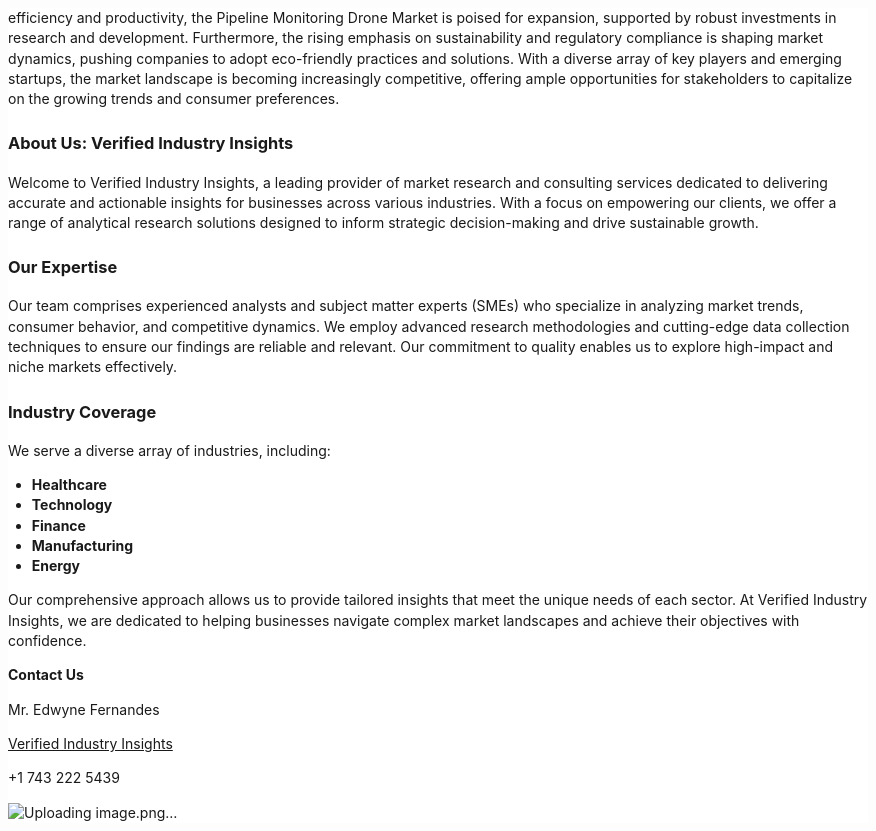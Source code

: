 efficiency and productivity, the Pipeline Monitoring Drone Market is poised for expansion, supported by robust investments in research and development. Furthermore, the rising emphasis on sustainability and regulatory compliance is shaping market dynamics, pushing companies to adopt eco-friendly practices and solutions. With a diverse array of key players and emerging startups, the market landscape is becoming increasingly competitive, offering ample opportunities for stakeholders to capitalize on the growing trends and consumer preferences.</p><h3>About Us: Verified Industry Insights</h3><p>Welcome to Verified Industry Insights, a leading provider of market research and consulting services dedicated to delivering accurate and actionable insights for businesses across various industries. With a focus on empowering our clients, we offer a range of analytical research solutions designed to inform strategic decision-making and drive sustainable growth.</p><h3>Our Expertise</h3><p>Our team comprises experienced analysts and subject matter experts (SMEs) who specialize in analyzing market trends, consumer behavior, and competitive dynamics. We employ advanced research methodologies and cutting-edge data collection techniques to ensure our findings are reliable and relevant. Our commitment to quality enables us to explore high-impact and niche markets effectively.</p><h3>Industry Coverage</h3><p>We serve a diverse array of industries, including:</p><ul><li><strong>Healthcare</strong></li><li><strong>Technology</strong></li><li><strong>Finance</strong></li><li><strong>Manufacturing</strong></li><li><strong>Energy</strong></li></ul><p>Our comprehensive approach allows us to provide tailored insights that meet the unique needs of each sector. At Verified Industry Insights, we are dedicated to helping businesses navigate complex market landscapes and achieve their objectives with confidence.</p><p><strong>Contact Us</strong></p><p>Mr. Edwyne Fernandes</p><p><a href="https://www.verifiedindustryinsights.com/">Verified Industry Insights</a></p><p>+1 743 222 5439</p>
![Uploading image.png…]()
